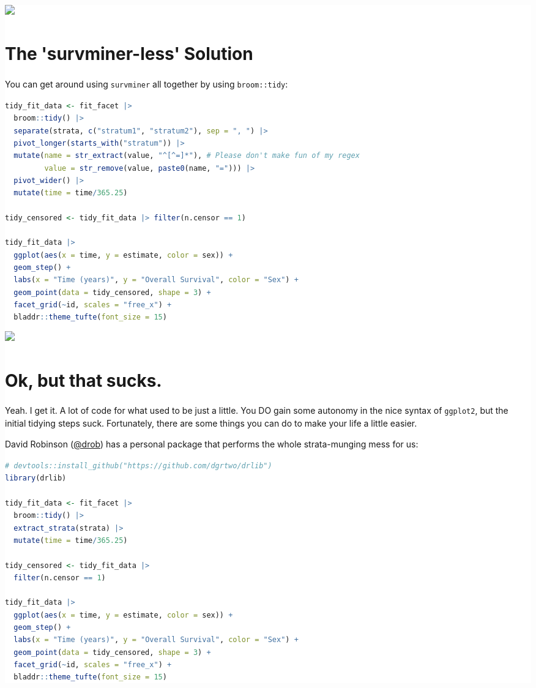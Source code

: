<img src="{{< blogdown/postref >}}index_files/figure-html/unnamed-chunk-7-1.png" width="672" />

# The 'survminer-less' Solution

You can get around using `survminer` all together by using `broom::tidy`:


```r
tidy_fit_data <- fit_facet |> 
  broom::tidy() |> 
  separate(strata, c("stratum1", "stratum2"), sep = ", ") |> 
  pivot_longer(starts_with("stratum")) |> 
  mutate(name = str_extract(value, "^[^=]*"), # Please don't make fun of my regex
         value = str_remove(value, paste0(name, "="))) |> 
  pivot_wider() |> 
  mutate(time = time/365.25)

tidy_censored <- tidy_fit_data |> filter(n.censor == 1)

tidy_fit_data |> 
  ggplot(aes(x = time, y = estimate, color = sex)) + 
  geom_step() + 
  labs(x = "Time (years)", y = "Overall Survival", color = "Sex") +
  geom_point(data = tidy_censored, shape = 3) + 
  facet_grid(~id, scales = "free_x") +
  bladdr::theme_tufte(font_size = 15)
```

<img src="{{< blogdown/postref >}}index_files/figure-html/unnamed-chunk-8-1.png" width="672" />


# Ok, but that sucks.

Yeah. I get it. A lot of code for what used to be just a little. You DO gain some autonomy in the nice syntax of `ggplot2`, but the initial tidying steps suck. Fortunately, there are some things you can do to make your life a little easier.

David Robinson ([@drob](https://twitter.com/drob)) has a personal package that performs the whole strata-munging mess for us:


```r
# devtools::install_github("https://github.com/dgrtwo/drlib")
library(drlib)

tidy_fit_data <- fit_facet |> 
  broom::tidy() |>
  extract_strata(strata) |> 
  mutate(time = time/365.25)

tidy_censored <- tidy_fit_data |>
  filter(n.censor == 1)

tidy_fit_data |> 
  ggplot(aes(x = time, y = estimate, color = sex)) + 
  geom_step() + 
  labs(x = "Time (years)", y = "Overall Survival", color = "Sex") +
  geom_point(data = tidy_censored, shape = 3) + 
  facet_grid(~id, scales = "free_x") +
  bladdr::theme_tufte(font_size = 15)
```
